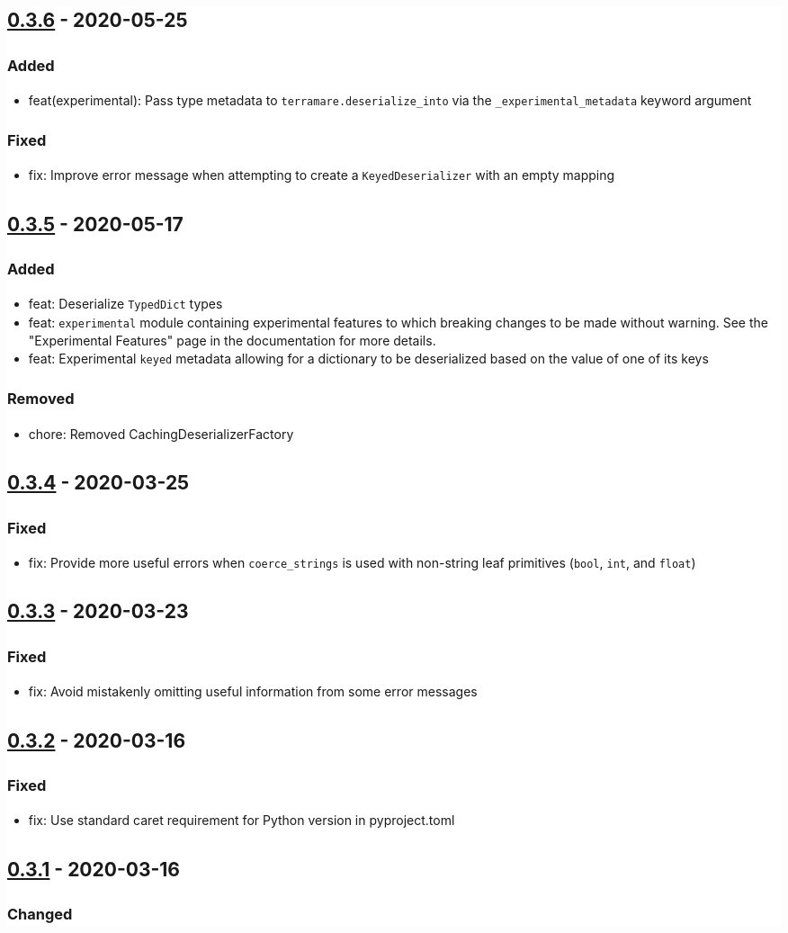 ## [0.3.6] - 2020-05-25

### Added

- feat(experimental): Pass type metadata to `terramare.deserialize_into` via the `_experimental_metadata` keyword argument

### Fixed

- fix: Improve error message when attempting to create a `KeyedDeserializer` with an empty mapping

## [0.3.5] - 2020-05-17

### Added

- feat: Deserialize `TypedDict` types
- feat: `experimental` module containing experimental features to which breaking changes to be made without warning.
  See the "Experimental Features" page in the documentation for more details.
- feat: Experimental `keyed` metadata allowing for a dictionary to be deserialized based on the value of one of its keys

### Removed

- chore: Removed CachingDeserializerFactory

## [0.3.4] - 2020-03-25

### Fixed

- fix: Provide more useful errors when `coerce_strings` is used with non-string leaf primitives (`bool`, `int`, and `float`)

## [0.3.3] - 2020-03-23

### Fixed

- fix: Avoid mistakenly omitting useful information from some error messages

## [0.3.2] - 2020-03-16

### Fixed

- fix: Use standard caret requirement for Python version in pyproject.toml

## [0.3.1] - 2020-03-16

### Changed


[Unreleased]: https://gitlab.com/tomwatson1024/terramare/compare/0.5.3...master
[0.5.3]: https://gitlab.com/tomwatson1024/terramare/compare/0.5.2...0.5.3
[0.5.2]: https://gitlab.com/tomwatson1024/terramare/compare/0.5.1...0.5.2
[0.5.1]: https://gitlab.com/tomwatson1024/terramare/compare/0.5.0...0.5.1
[0.5.0]: https://gitlab.com/tomwatson1024/terramare/compare/0.4.4...0.5.0
[0.4.4]: https://gitlab.com/tomwatson1024/terramare/compare/0.4.3...0.4.4
[0.4.3]: https://gitlab.com/tomwatson1024/terramare/compare/0.4.2...0.4.3
[0.4.2]: https://gitlab.com/tomwatson1024/terramare/compare/0.4.1...0.4.2
[0.4.1]: https://gitlab.com/tomwatson1024/terramare/compare/0.4.0...0.4.1
[0.4.0]: https://gitlab.com/tomwatson1024/terramare/compare/0.3.6...0.4.0
[0.3.6]: https://gitlab.com/tomwatson1024/terramare/compare/0.3.5...0.3.6
[0.3.5]: https://gitlab.com/tomwatson1024/terramare/compare/0.3.4...0.3.5
[0.3.4]: https://gitlab.com/tomwatson1024/terramare/compare/0.3.3...0.3.4
[0.3.3]: https://gitlab.com/tomwatson1024/terramare/compare/0.3.2...0.3.3
[0.3.2]: https://gitlab.com/tomwatson1024/terramare/compare/0.3.1...0.3.2
[0.3.1]: https://gitlab.com/tomwatson1024/terramare/compare/0.3.0...0.3.1
[0.3.0]: https://gitlab.com/tomwatson1024/terramare/compare/0.2.0...0.3.0
[0.2.0]: https://gitlab.com/tomwatson1024/terramare/compare/0.1.0...0.2.0
[0.1.0]: https://gitlab.com/tomwatson1024/terramare/-/tags/0.1.0